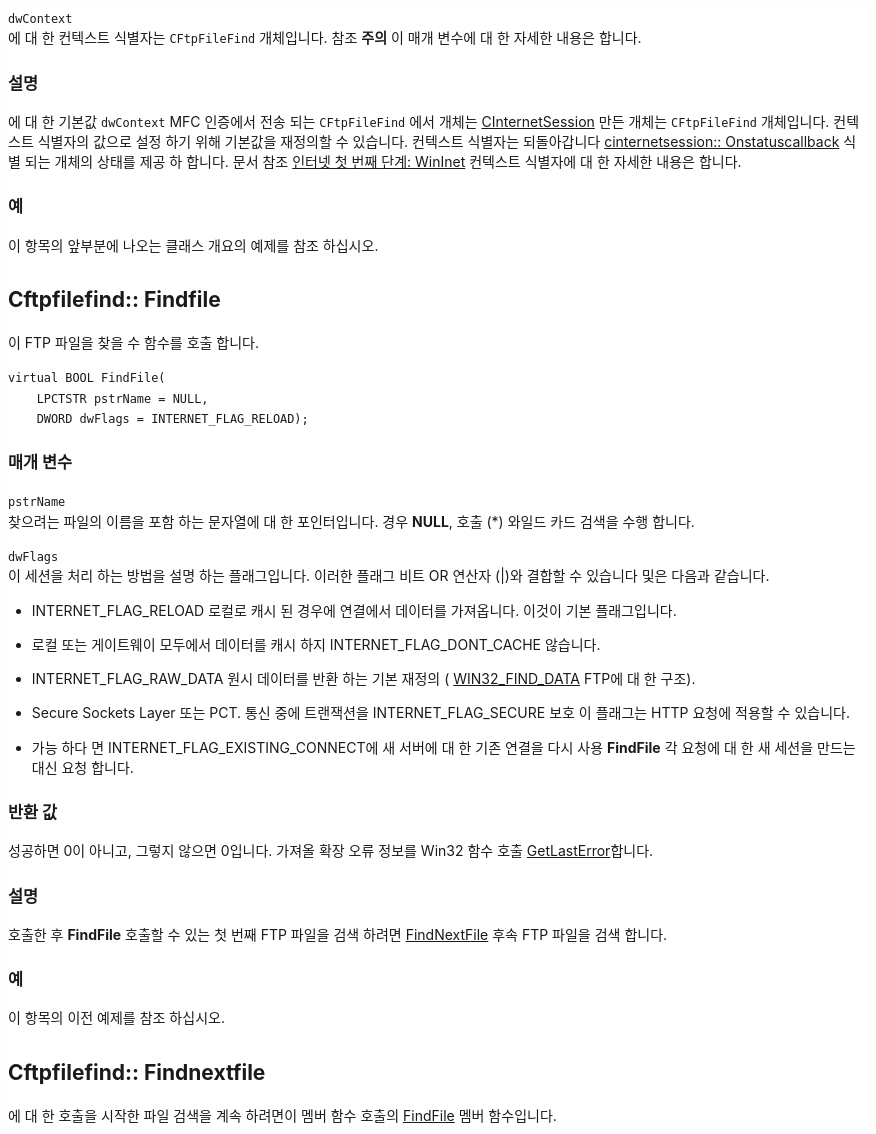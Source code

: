  `dwContext`  
 에 대 한 컨텍스트 식별자는 `CFtpFileFind` 개체입니다. 참조 **주의** 이 매개 변수에 대 한 자세한 내용은 합니다.  
  
### <a name="remarks"></a>설명  
 에 대 한 기본값 `dwContext` MFC 인증에서 전송 되는 `CFtpFileFind` 에서 개체는 [CInternetSession](../../mfc/reference/cinternetsession-class.md) 만든 개체는 `CFtpFileFind` 개체입니다. 컨텍스트 식별자의 값으로 설정 하기 위해 기본값을 재정의할 수 있습니다. 컨텍스트 식별자는 되돌아갑니다 [cinternetsession:: Onstatuscallback](../../mfc/reference/cinternetsession-class.md#onstatuscallback) 식별 되는 개체의 상태를 제공 하 합니다. 문서 참조 [인터넷 첫 번째 단계: WinInet](../../mfc/wininet-basics.md) 컨텍스트 식별자에 대 한 자세한 내용은 합니다.  
  
### <a name="example"></a>예  
  이 항목의 앞부분에 나오는 클래스 개요의 예제를 참조 하십시오.  
  
##  <a name="findfile"></a>Cftpfilefind:: Findfile  
 이 FTP 파일을 찾을 수 함수를 호출 합니다.  
  
```  
virtual BOOL FindFile(
    LPCTSTR pstrName = NULL,  
    DWORD dwFlags = INTERNET_FLAG_RELOAD);
```  
  
### <a name="parameters"></a>매개 변수  
 `pstrName`  
 찾으려는 파일의 이름을 포함 하는 문자열에 대 한 포인터입니다. 경우 **NULL**, 호출 (*) 와일드 카드 검색을 수행 합니다.  
  
 `dwFlags`  
 이 세션을 처리 하는 방법을 설명 하는 플래그입니다. 이러한 플래그 비트 OR 연산자 (&#124;)와 결합할 수 있습니다 및은 다음과 같습니다.  
  
-   INTERNET_FLAG_RELOAD 로컬로 캐시 된 경우에 연결에서 데이터를 가져옵니다. 이것이 기본 플래그입니다.  
  
-   로컬 또는 게이트웨이 모두에서 데이터를 캐시 하지 INTERNET_FLAG_DONT_CACHE 않습니다.  
  
-   INTERNET_FLAG_RAW_DATA 원시 데이터를 반환 하는 기본 재정의 ( [WIN32_FIND_DATA](http://msdn.microsoft.com/library/windows/desktop/aa365740) FTP에 대 한 구조).  
  
-   Secure Sockets Layer 또는 PCT. 통신 중에 트랜잭션을 INTERNET_FLAG_SECURE 보호 이 플래그는 HTTP 요청에 적용할 수 있습니다.  
  
-   가능 하다 면 INTERNET_FLAG_EXISTING_CONNECT에 새 서버에 대 한 기존 연결을 다시 사용 **FindFile** 각 요청에 대 한 새 세션을 만드는 대신 요청 합니다.  
  
### <a name="return-value"></a>반환 값  
 성공하면 0이 아니고, 그렇지 않으면 0입니다. 가져올 확장 오류 정보를 Win32 함수 호출 [GetLastError](http://msdn.microsoft.com/library/windows/desktop/ms679360)합니다.  
  
### <a name="remarks"></a>설명  
 호출한 후 **FindFile** 호출할 수 있는 첫 번째 FTP 파일을 검색 하려면 [FindNextFile](#findnextfile) 후속 FTP 파일을 검색 합니다.  
  
### <a name="example"></a>예  
  이 항목의 이전 예제를 참조 하십시오.  
  
##  <a name="findnextfile"></a>Cftpfilefind:: Findnextfile  
 에 대 한 호출을 시작한 파일 검색을 계속 하려면이 멤버 함수 호출의 [FindFile](#findfile) 멤버 함수입니다.  
  